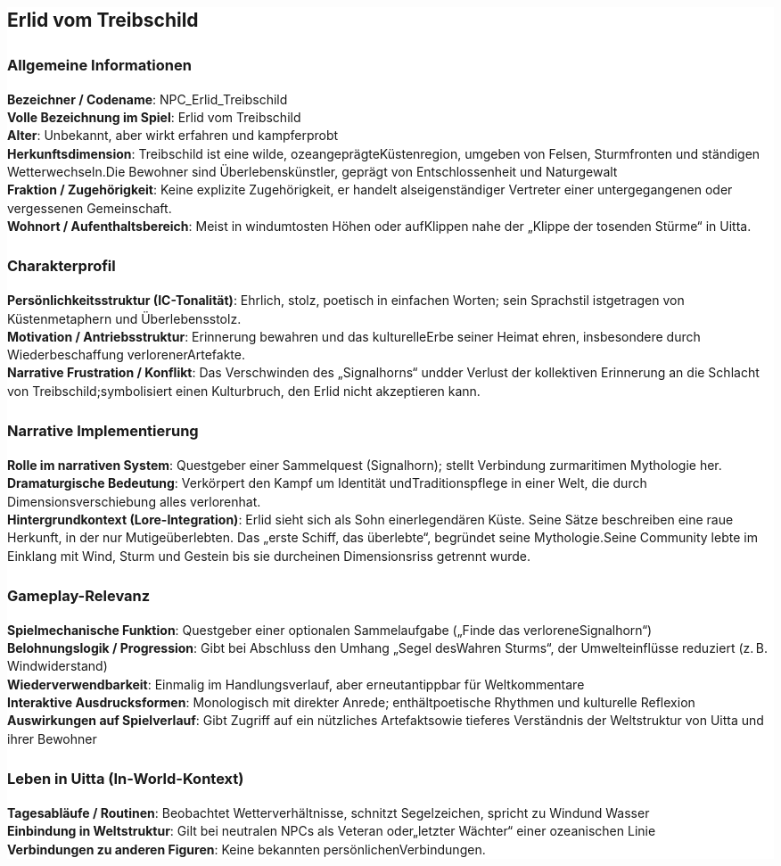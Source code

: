 Erlid vom Treibschild
---------------------

### Allgemeine Informationen

**Bezeichner / Codename**: NPC\_Erlid\_Treibschild  
**Volle Bezeichnung im Spiel**: Erlid vom Treibschild  
**Alter**: Unbekannt, aber wirkt erfahren und kampferprobt  
**Herkunftsdimension**: Treibschild ist eine wilde, ozeangeprägteKüstenregion, umgeben von Felsen, Sturmfronten und ständigen Wetterwechseln.Die Bewohner sind Überlebenskünstler, geprägt von Entschlossenheit und Naturgewalt  
**Fraktion / Zugehörigkeit**: Keine explizite Zugehörigkeit, er handelt alseigenständiger Vertreter einer untergegangenen oder vergessenen Gemeinschaft.  
**Wohnort / Aufenthaltsbereich**: Meist in windumtosten Höhen oder aufKlippen nahe der „Klippe der tosenden Stürme“ in Uitta.

### Charakterprofil

**Persönlichkeitsstruktur (IC-Tonalität)**: Ehrlich, stolz, poetisch in einfachen Worten; sein Sprachstil istgetragen von Küstenmetaphern und Überlebensstolz.  
**Motivation / Antriebsstruktur**: Erinnerung bewahren und das kulturelleErbe seiner Heimat ehren, insbesondere durch Wiederbeschaffung verlorenerArtefakte.  
**Narrative Frustration / Konflikt**: Das Verschwinden des „Signalhorns“ undder Verlust der kollektiven Erinnerung an die Schlacht von Treibschild;symbolisiert einen Kulturbruch, den Erlid nicht akzeptieren kann.

### Narrative Implementierung

**Rolle im narrativen System**: Questgeber einer Sammelquest (Signalhorn); stellt Verbindung zurmaritimen Mythologie her.  
**Dramaturgische Bedeutung**: Verkörpert den Kampf um Identität undTraditionspflege in einer Welt, die durch Dimensionsverschiebung alles verlorenhat.  
**Hintergrundkontext (Lore-Integration)**: Erlid sieht sich als Sohn einerlegendären Küste. Seine Sätze beschreiben eine raue Herkunft, in der nur Mutigeüberlebten. Das „erste Schiff, das überlebte“, begründet seine Mythologie.Seine Community lebte im Einklang mit Wind, Sturm und Gestein bis sie durcheinen Dimensionsriss getrennt wurde.

### Gameplay-Relevanz

**Spielmechanische Funktion**: Questgeber einer optionalen Sammelaufgabe („Finde das verloreneSignalhorn“)  
**Belohnungslogik / Progression**: Gibt bei Abschluss den Umhang „Segel desWahren Sturms“, der Umwelteinflüsse reduziert (z. B. Windwiderstand)  
**Wiederverwendbarkeit**: Einmalig im Handlungsverlauf, aber erneutantippbar für Weltkommentare  
**Interaktive Ausdrucksformen**: Monologisch mit direkter Anrede; enthältpoetische Rhythmen und kulturelle Reflexion  
**Auswirkungen auf Spielverlauf**: Gibt Zugriff auf ein nützliches Artefaktsowie tieferes Verständnis der Weltstruktur von Uitta und ihrer Bewohner

### Leben in Uitta (In-World-Kontext)

**Tagesabläufe / Routinen**: Beobachtet Wetterverhältnisse, schnitzt Segelzeichen, spricht zu Windund Wasser  
**Einbindung in Weltstruktur**: Gilt bei neutralen NPCs als Veteran oder„letzter Wächter“ einer ozeanischen Linie  
**Verbindungen zu anderen Figuren**: Keine bekannten persönlichenVerbindungen.
